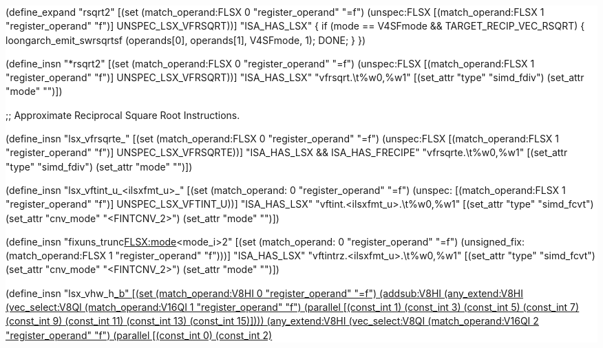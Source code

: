 (define_expand "rsqrt<mode>2"
  [(set (match_operand:FLSX 0 "register_operand" "=f")
    (unspec:FLSX [(match_operand:FLSX 1 "register_operand" "f")]
	     UNSPEC_LSX_VFRSQRT))]
 "ISA_HAS_LSX"
{
 if (<MODE>mode == V4SFmode && TARGET_RECIP_VEC_RSQRT)
   {
     loongarch_emit_swrsqrtsf (operands[0], operands[1], V4SFmode, 1);
     DONE;
   }
})

(define_insn "*rsqrt<mode>2"
  [(set (match_operand:FLSX 0 "register_operand" "=f")
    (unspec:FLSX [(match_operand:FLSX 1 "register_operand" "f")]
		 UNSPEC_LSX_VFRSQRT))]
  "ISA_HAS_LSX"
  "vfrsqrt.<flsxfmt>\t%w0,%w1"
  [(set_attr "type" "simd_fdiv")
   (set_attr "mode" "<MODE>")])

;; Approximate Reciprocal Square Root Instructions.

(define_insn "lsx_vfrsqrte_<flsxfmt>"
  [(set (match_operand:FLSX 0 "register_operand" "=f")
    (unspec:FLSX [(match_operand:FLSX 1 "register_operand" "f")]
		 UNSPEC_LSX_VFRSQRTE))]
  "ISA_HAS_LSX && ISA_HAS_FRECIPE"
  "vfrsqrte.<flsxfmt>\t%w0,%w1"
  [(set_attr "type" "simd_fdiv")
   (set_attr "mode" "<MODE>")])

(define_insn "lsx_vftint_u_<ilsxfmt_u>_<flsxfmt>"
  [(set (match_operand:<VIMODE> 0 "register_operand" "=f")
	(unspec:<VIMODE> [(match_operand:FLSX 1 "register_operand" "f")]
			 UNSPEC_LSX_VFTINT_U))]
  "ISA_HAS_LSX"
  "vftint.<ilsxfmt_u>.<flsxfmt>\t%w0,%w1"
  [(set_attr "type" "simd_fcvt")
   (set_attr "cnv_mode" "<FINTCNV_2>")
   (set_attr "mode" "<MODE>")])

(define_insn "fixuns_trunc<FLSX:mode><mode_i>2"
  [(set (match_operand:<VIMODE> 0 "register_operand" "=f")
	(unsigned_fix:<VIMODE> (match_operand:FLSX 1 "register_operand" "f")))]
  "ISA_HAS_LSX"
  "vftintrz.<ilsxfmt_u>.<flsxfmt>\t%w0,%w1"
  [(set_attr "type" "simd_fcvt")
   (set_attr "cnv_mode" "<FINTCNV_2>")
   (set_attr "mode" "<MODE>")])

(define_insn "lsx_vh<optab>w_h<u>_b<u>"
  [(set (match_operand:V8HI 0 "register_operand" "=f")
	(addsub:V8HI
	  (any_extend:V8HI
	    (vec_select:V8QI
	      (match_operand:V16QI 1 "register_operand" "f")
	      (parallel [(const_int 1) (const_int 3)
			 (const_int 5) (const_int 7)
			 (const_int 9) (const_int 11)
			 (const_int 13) (const_int 15)])))
	  (any_extend:V8HI
	    (vec_select:V8QI
	      (match_operand:V16QI 2 "register_operand" "f")
	      (parallel [(const_int 0) (const_int 2)